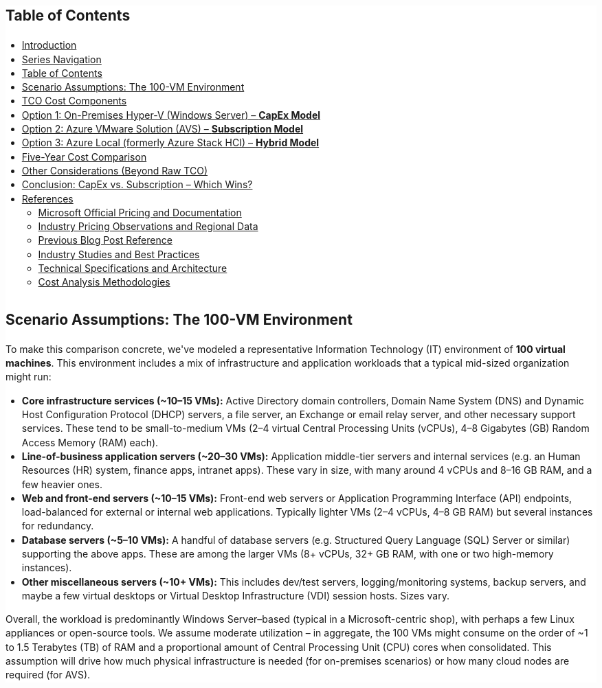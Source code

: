 ## Table of Contents

- [Introduction](#introduction)
- [Series Navigation](#series-navigation)
- [Table of Contents](#table-of-contents)
- [Scenario Assumptions: The 100-VM Environment](#scenario-assumptions-the-100-vm-environment)
- [TCO Cost Components](#tco-cost-components)
- [Option 1: On-Premises Hyper-V (Windows Server) – **CapEx Model**](#option-1-on-premises-hyper-v-windows-server--capex-model)
- [Option 2: Azure VMware Solution (AVS) – **Subscription Model**](#option-2-azure-vmware-solution-avs--subscription-model)
- [Option 3: Azure Local (formerly Azure Stack HCI) – **Hybrid Model**](#option-3-azure-local-formerly-azure-stack-hci--hybrid-model)
- [Five-Year Cost Comparison](#five-year-cost-comparison)
- [Other Considerations (Beyond Raw TCO)](#other-considerations-beyond-raw-tco)
- [Conclusion: CapEx vs. Subscription – Which Wins?](#conclusion-capex-vs-subscription--which-wins)
- [References](#references)
  - [Microsoft Official Pricing and Documentation](#microsoft-official-pricing-and-documentation)
  - [Industry Pricing Observations and Regional Data](#industry-pricing-observations-and-regional-data)
  - [Previous Blog Post Reference](#previous-blog-post-reference)
  - [Industry Studies and Best Practices](#industry-studies-and-best-practices)
  - [Technical Specifications and Architecture](#technical-specifications-and-architecture)
  - [Cost Analysis Methodologies](#cost-analysis-methodologies)

## Scenario Assumptions: The 100-VM Environment

To make this comparison concrete, we've modeled a representative Information Technology (IT) environment of **100 virtual machines**. This environment includes a mix of infrastructure and application workloads that a typical mid-sized organization might run:

* **Core infrastructure services (~10–15 VMs):** Active Directory domain controllers, Domain Name System (DNS) and Dynamic Host Configuration Protocol (DHCP) servers, a file server, an Exchange or email relay server, and other necessary support services. These tend to be small-to-medium VMs (2–4 virtual Central Processing Units (vCPUs), 4–8 Gigabytes (GB) Random Access Memory (RAM) each).
* **Line-of-business application servers (~20–30 VMs):** Application middle-tier servers and internal services (e.g. an Human Resources (HR) system, finance apps, intranet apps). These vary in size, with many around 4 vCPUs and 8–16 GB RAM, and a few heavier ones.
* **Web and front-end servers (~10–15 VMs):** Front-end web servers or Application Programming Interface (API) endpoints, load-balanced for external or internal web applications. Typically lighter VMs (2–4 vCPUs, 4–8 GB RAM) but several instances for redundancy.
* **Database servers (~5–10 VMs):** A handful of database servers (e.g. Structured Query Language (SQL) Server or similar) supporting the above apps. These are among the larger VMs (8+ vCPUs, 32+ GB RAM, with one or two high-memory instances).
* **Other miscellaneous servers (~10+ VMs):** This includes dev/test servers, logging/monitoring systems, backup servers, and maybe a few virtual desktops or Virtual Desktop Infrastructure (VDI) session hosts. Sizes vary.

Overall, the workload is predominantly Windows Server–based (typical in a Microsoft-centric shop), with perhaps a few Linux appliances or open-source tools. We assume moderate utilization – in aggregate, the 100 VMs might consume on the order of ~1 to 1.5 Terabytes (TB) of RAM and a proportional amount of Central Processing Unit (CPU) cores when consolidated. This assumption will drive how much physical infrastructure is needed (for on-premises scenarios) or how many cloud nodes are required (for AVS).
